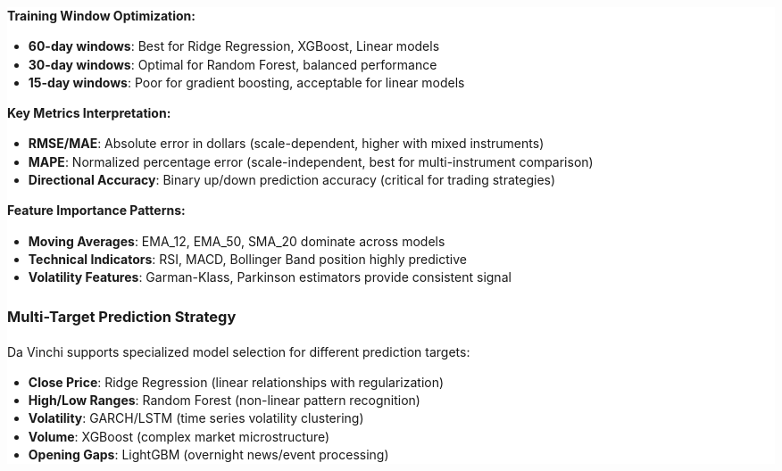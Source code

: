**Training Window Optimization:**
- **60-day windows**: Best for Ridge Regression, XGBoost, Linear models
- **30-day windows**: Optimal for Random Forest, balanced performance
- **15-day windows**: Poor for gradient boosting, acceptable for linear models

**Key Metrics Interpretation:**
- **RMSE/MAE**: Absolute error in dollars (scale-dependent, higher with mixed instruments)
- **MAPE**: Normalized percentage error (scale-independent, best for multi-instrument comparison)
- **Directional Accuracy**: Binary up/down prediction accuracy (critical for trading strategies)

**Feature Importance Patterns:**
- **Moving Averages**: EMA_12, EMA_50, SMA_20 dominate across models
- **Technical Indicators**: RSI, MACD, Bollinger Band position highly predictive
- **Volatility Features**: Garman-Klass, Parkinson estimators provide consistent signal

### Multi-Target Prediction Strategy
Da Vinchi supports specialized model selection for different prediction targets:
- **Close Price**: Ridge Regression (linear relationships with regularization)
- **High/Low Ranges**: Random Forest (non-linear pattern recognition)  
- **Volatility**: GARCH/LSTM (time series volatility clustering)
- **Volume**: XGBoost (complex market microstructure)
- **Opening Gaps**: LightGBM (overnight news/event processing)